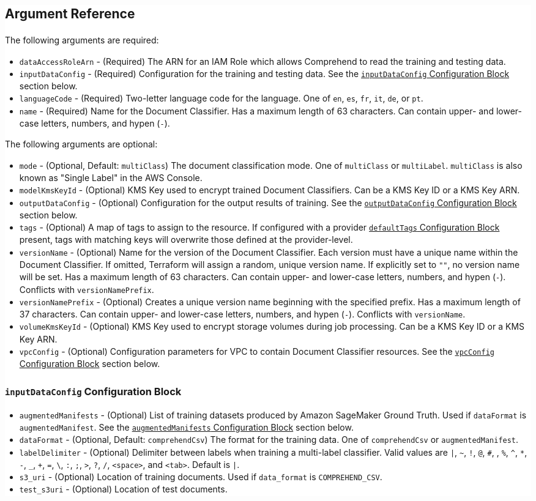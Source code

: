 ## Argument Reference

The following arguments are required:

* `dataAccessRoleArn` - (Required) The ARN for an IAM Role which allows Comprehend to read the training and testing data.
* `inputDataConfig` - (Required) Configuration for the training and testing data.
  See the [`inputDataConfig` Configuration Block](#input_data_config-configuration-block) section below.
* `languageCode` - (Required) Two-letter language code for the language.
  One of `en`, `es`, `fr`, `it`, `de`, or `pt`.
* `name` - (Required) Name for the Document Classifier.
  Has a maximum length of 63 characters.
  Can contain upper- and lower-case letters, numbers, and hypen (`-`).

The following arguments are optional:

* `mode` - (Optional, Default: `multiClass`) The document classification mode.
  One of `multiClass` or `multiLabel`.
  `multiClass` is also known as "Single Label" in the AWS Console.
* `modelKmsKeyId` - (Optional) KMS Key used to encrypt trained Document Classifiers.
  Can be a KMS Key ID or a KMS Key ARN.
* `outputDataConfig` - (Optional) Configuration for the output results of training.
  See the [`outputDataConfig` Configuration Block](#output_data_config-configuration-block) section below.
* `tags` - (Optional) A map of tags to assign to the resource. If configured with a provider [`defaultTags` Configuration Block](/docs/providers/aws/index.html#default_tags-configuration-block) present, tags with matching keys will overwrite those defined at the provider-level.
* `versionName` - (Optional) Name for the version of the Document Classifier.
  Each version must have a unique name within the Document Classifier.
  If omitted, Terraform will assign a random, unique version name.
  If explicitly set to `""`, no version name will be set.
  Has a maximum length of 63 characters.
  Can contain upper- and lower-case letters, numbers, and hypen (`-`).
  Conflicts with `versionNamePrefix`.
* `versionNamePrefix` - (Optional) Creates a unique version name beginning with the specified prefix.
  Has a maximum length of 37 characters.
  Can contain upper- and lower-case letters, numbers, and hypen (`-`).
  Conflicts with `versionName`.
* `volumeKmsKeyId` - (Optional) KMS Key used to encrypt storage volumes during job processing.
  Can be a KMS Key ID or a KMS Key ARN.
* `vpcConfig` - (Optional) Configuration parameters for VPC to contain Document Classifier resources.
  See the [`vpcConfig` Configuration Block](#vpc_config-configuration-block) section below.

### `inputDataConfig` Configuration Block

* `augmentedManifests` - (Optional) List of training datasets produced by Amazon SageMaker Ground Truth.
  Used if `dataFormat` is `augmentedManifest`.
  See the [`augmentedManifests` Configuration Block](#augmented_manifests-configuration-block) section below.
* `dataFormat` - (Optional, Default: `comprehendCsv`) The format for the training data.
  One of `comprehendCsv` or `augmentedManifest`.
* `labelDelimiter` - (Optional) Delimiter between labels when training a multi-label classifier.
  Valid values are `|`, `~`, `!`, `@`, `#`, , `%`, `^`, `*`, `-`, `_`, `+`, `=`, `\`, `:`, `;`, `>`, `?`, `/`, `<space>`, and `<tab>`.
  Default is `|`.
* `s3_uri` - (Optional) Location of training documents.
  Used if `data_format` is `COMPREHEND_CSV`.
* `test_s3uri` - (Optional) Location of test documents.
